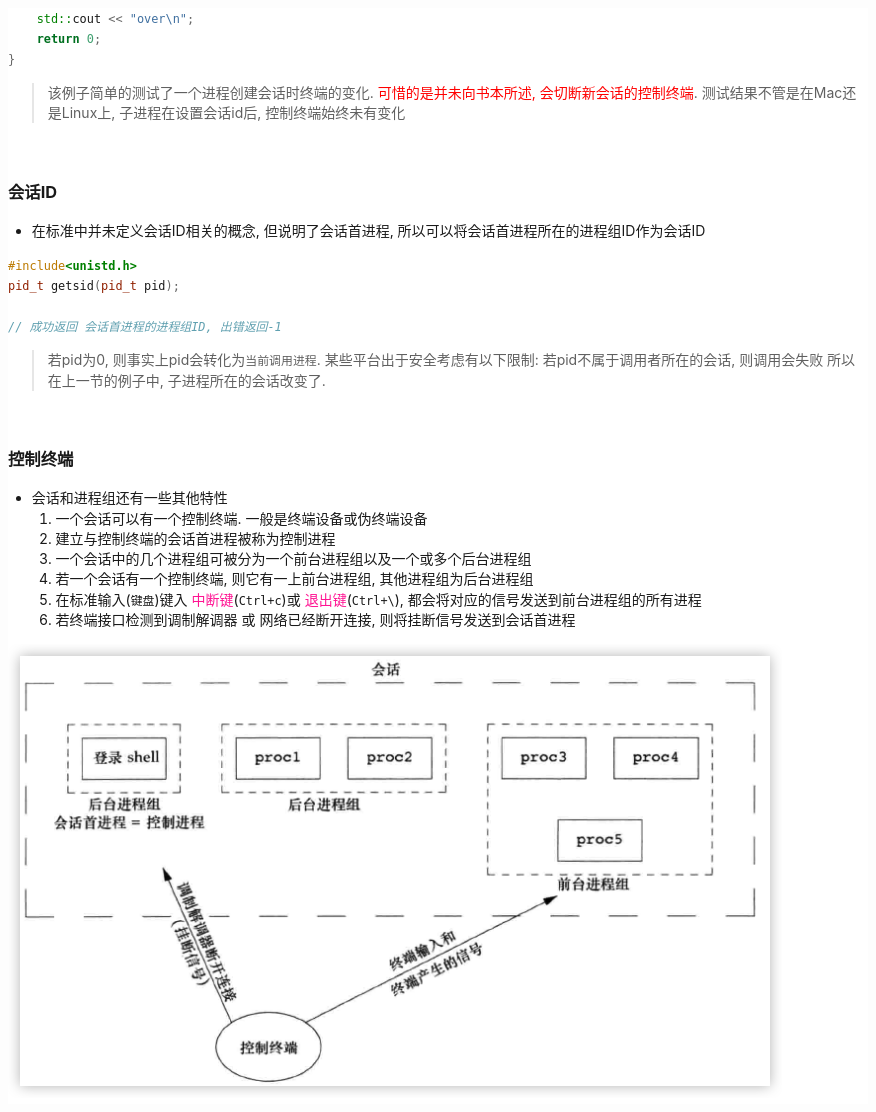 ```cpp
    std::cout << "over\n";
    return 0;
}
```
> 该例子简单的测试了一个进程创建会话时终端的变化. <font color=red>可惜的是并未向书本所述, 会切断新会话的控制终端</font>. 测试结果不管是在Mac还是Linux上, 子进程在设置会话id后, 控制终端始终未有变化


<br/>

### 会话ID
- 在标准中并未定义会话ID相关的概念, 但说明了会话首进程, 所以可以将会话首进程所在的进程组ID作为会话ID
```cpp
#include<unistd.h>
pid_t getsid(pid_t pid);

// 成功返回 会话首进程的进程组ID, 出错返回-1
```
> 若pid为0, 则事实上pid会转化为`当前调用进程`. 某些平台出于安全考虑有以下限制: 若pid不属于调用者所在的会话, 则调用会失败
> 所以在上一节的例子中, 子进程所在的会话改变了.


<br/>


### 控制终端
- 会话和进程组还有一些其他特性
    1. 一个会话可以有一个控制终端. 一般是终端设备或伪终端设备
    2. 建立与控制终端的会话首进程被称为控制进程
    3. 一个会话中的几个进程组可被分为一个前台进程组以及一个或多个后台进程组
    4. 若一个会话有一个控制终端, 则它有一上前台进程组, 其他进程组为后台进程组
    5. 在标准输入(`键盘`)键入 <font color=deeppink>中断键</font>(`Ctrl+c`)或 <font color=deeppink>退出键</font>(`Ctrl+\`), 都会将对应的信号发送到前台进程组的所有进程
    6. 若终端接口检测到调制解调器 或 网络已经断开连接, 则将挂断信号发送到会话首进程

![](./assets/09_06.png)
